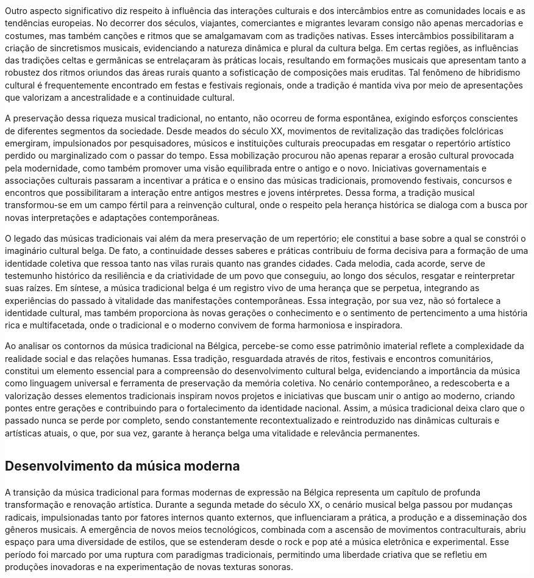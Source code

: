 Outro aspecto significativo diz respeito à influência das interações culturais e dos intercâmbios entre as comunidades locais e as tendências europeias. No decorrer dos séculos, viajantes, comerciantes e migrantes levaram consigo não apenas mercadorias e costumes, mas também canções e ritmos que se amalgamavam com as tradições nativas. Esses intercâmbios possibilitaram a criação de sincretismos musicais, evidenciando a natureza dinâmica e plural da cultura belga. Em certas regiões, as influências das tradições celtas e germânicas se entrelaçaram às práticas locais, resultando em formações musicais que apresentam tanto a robustez dos ritmos oriundos das áreas rurais quanto a sofisticação de composições mais eruditas. Tal fenômeno de hibridismo cultural é frequentemente encontrado em festas e festivais regionais, onde a tradição é mantida viva por meio de apresentações que valorizam a ancestralidade e a continuidade cultural.

A preservação dessa riqueza musical tradicional, no entanto, não ocorreu de forma espontânea, exigindo esforços conscientes de diferentes segmentos da sociedade. Desde meados do século XX, movimentos de revitalização das tradições folclóricas emergiram, impulsionados por pesquisadores, músicos e instituições culturais preocupadas em resgatar o repertório artístico perdido ou marginalizado com o passar do tempo. Essa mobilização procurou não apenas reparar a erosão cultural provocada pela modernidade, como também promover uma visão equilibrada entre o antigo e o novo. Iniciativas governamentais e associações culturais passaram a incentivar a prática e o ensino das músicas tradicionais, promovendo festivais, concursos e encontros que possibilitaram a interação entre antigos mestres e jovens intérpretes. Dessa forma, a tradição musical transformou-se em um campo fértil para a reinvenção cultural, onde o respeito pela herança histórica se dialoga com a busca por novas interpretações e adaptações contemporâneas.

O legado das músicas tradicionais vai além da mera preservação de um repertório; ele constitui a base sobre a qual se constrói o imaginário cultural belga. De fato, a continuidade desses saberes e práticas contribuiu de forma decisiva para a formação de uma identidade coletiva que ressoa tanto nas vilas rurais quanto nas grandes cidades. Cada melodia, cada acorde, serve de testemunho histórico da resiliência e da criatividade de um povo que conseguiu, ao longo dos séculos, resgatar e reinterpretar suas raízes. Em síntese, a música tradicional belga é um registro vivo de uma herança que se perpetua, integrando as experiências do passado à vitalidade das manifestações contemporâneas. Essa integração, por sua vez, não só fortalece a identidade cultural, mas também proporciona às novas gerações o conhecimento e o sentimento de pertencimento a uma história rica e multifacetada, onde o tradicional e o moderno convivem de forma harmoniosa e inspiradora.

Ao analisar os contornos da música tradicional na Bélgica, percebe-se como esse patrimônio imaterial reflete a complexidade da realidade social e das relações humanas. Essa tradição, resguardada através de ritos, festivais e encontros comunitários, constitui um elemento essencial para a compreensão do desenvolvimento cultural belga, evidenciando a importância da música como linguagem universal e ferramenta de preservação da memória coletiva. No cenário contemporâneo, a redescoberta e a valorização desses elementos tradicionais inspiram novos projetos e iniciativas que buscam unir o antigo ao moderno, criando pontes entre gerações e contribuindo para o fortalecimento da identidade nacional. Assim, a música tradicional deixa claro que o passado nunca se perde por completo, sendo constantemente recontextualizado e reintroduzido nas dinâmicas culturais e artísticas atuais, o que, por sua vez, garante à herança belga uma vitalidade e relevância permanentes.

## Desenvolvimento da música moderna

A transição da música tradicional para formas modernas de expressão na Bélgica representa um capítulo de profunda transformação e renovação artística. Durante a segunda metade do século XX, o cenário musical belga passou por mudanças radicais, impulsionadas tanto por fatores internos quanto externos, que influenciaram a prática, a produção e a disseminação dos gêneros musicais. A emergência de novos meios tecnológicos, combinada com a ascensão de movimentos contraculturais, abriu espaço para uma diversidade de estilos, que se estenderam desde o rock e pop até a música eletrônica e experimental. Esse período foi marcado por uma ruptura com paradigmas tradicionais, permitindo uma liberdade criativa que se refletiu em produções inovadoras e na experimentação de novas texturas sonoras.

